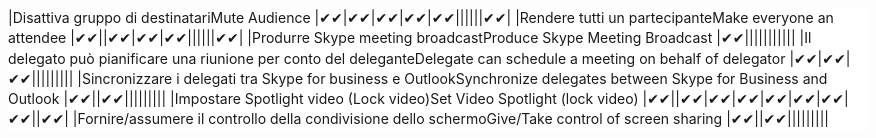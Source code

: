 |<span data-ttu-id="93d7f-565">Disattiva gruppo di destinatari</span><span class="sxs-lookup"><span data-stu-id="93d7f-565">Mute Audience</span></span>   |<span data-ttu-id="93d7f-566">&#x2714;</span><span class="sxs-lookup"><span data-stu-id="93d7f-566">&#x2714;</span></span>|<span data-ttu-id="93d7f-567">&#x2714;</span><span class="sxs-lookup"><span data-stu-id="93d7f-567">&#x2714;</span></span>|<span data-ttu-id="93d7f-568">&#x2714;</span><span class="sxs-lookup"><span data-stu-id="93d7f-568">&#x2714;</span></span>|<span data-ttu-id="93d7f-569">&#x2714;</span><span class="sxs-lookup"><span data-stu-id="93d7f-569">&#x2714;</span></span>|<span data-ttu-id="93d7f-570">&#x2714;</span><span class="sxs-lookup"><span data-stu-id="93d7f-570">&#x2714;</span></span>||||||<span data-ttu-id="93d7f-571">&#x2714;</span><span class="sxs-lookup"><span data-stu-id="93d7f-571">&#x2714;</span></span>|
|<span data-ttu-id="93d7f-572">Rendere tutti un partecipante</span><span class="sxs-lookup"><span data-stu-id="93d7f-572">Make everyone an attendee</span></span> |<span data-ttu-id="93d7f-573">&#x2714;</span><span class="sxs-lookup"><span data-stu-id="93d7f-573">&#x2714;</span></span>||<span data-ttu-id="93d7f-574">&#x2714;</span><span class="sxs-lookup"><span data-stu-id="93d7f-574">&#x2714;</span></span>|<span data-ttu-id="93d7f-575">&#x2714;</span><span class="sxs-lookup"><span data-stu-id="93d7f-575">&#x2714;</span></span>|<span data-ttu-id="93d7f-576">&#x2714;</span><span class="sxs-lookup"><span data-stu-id="93d7f-576">&#x2714;</span></span>||||||<span data-ttu-id="93d7f-577">&#x2714;</span><span class="sxs-lookup"><span data-stu-id="93d7f-577">&#x2714;</span></span>|
|<span data-ttu-id="93d7f-578">Produrre Skype meeting broadcast</span><span class="sxs-lookup"><span data-stu-id="93d7f-578">Produce Skype Meeting Broadcast</span></span>  |<span data-ttu-id="93d7f-579">&#x2714;</span><span class="sxs-lookup"><span data-stu-id="93d7f-579">&#x2714;</span></span>|||||||||||
|<span data-ttu-id="93d7f-580">Il delegato può pianificare una riunione per conto del delegante</span><span class="sxs-lookup"><span data-stu-id="93d7f-580">Delegate can schedule a meeting on behalf of delegator</span></span>  |<span data-ttu-id="93d7f-581">&#x2714;</span><span class="sxs-lookup"><span data-stu-id="93d7f-581">&#x2714;</span></span>|<span data-ttu-id="93d7f-582">&#x2714;</span><span class="sxs-lookup"><span data-stu-id="93d7f-582">&#x2714;</span></span>|<span data-ttu-id="93d7f-583">&#x2714;</span><span class="sxs-lookup"><span data-stu-id="93d7f-583">&#x2714;</span></span>|||||||||
|<span data-ttu-id="93d7f-584">Sincronizzare i delegati tra Skype for business e Outlook</span><span class="sxs-lookup"><span data-stu-id="93d7f-584">Synchronize delegates between Skype for Business and Outlook</span></span> |<span data-ttu-id="93d7f-585">&#x2714;</span><span class="sxs-lookup"><span data-stu-id="93d7f-585">&#x2714;</span></span>||<span data-ttu-id="93d7f-586">&#x2714;</span><span class="sxs-lookup"><span data-stu-id="93d7f-586">&#x2714;</span></span>|||||||||
|<span data-ttu-id="93d7f-587">Impostare Spotlight video (Lock video)</span><span class="sxs-lookup"><span data-stu-id="93d7f-587">Set Video Spotlight (lock video)</span></span> |<span data-ttu-id="93d7f-588">&#x2714;</span><span class="sxs-lookup"><span data-stu-id="93d7f-588">&#x2714;</span></span>||<span data-ttu-id="93d7f-589">&#x2714;</span><span class="sxs-lookup"><span data-stu-id="93d7f-589">&#x2714;</span></span>|<span data-ttu-id="93d7f-590">&#x2714;</span><span class="sxs-lookup"><span data-stu-id="93d7f-590">&#x2714;</span></span>|<span data-ttu-id="93d7f-591">&#x2714;</span><span class="sxs-lookup"><span data-stu-id="93d7f-591">&#x2714;</span></span>|<span data-ttu-id="93d7f-592">&#x2714;</span><span class="sxs-lookup"><span data-stu-id="93d7f-592">&#x2714;</span></span>|<span data-ttu-id="93d7f-593">&#x2714;</span><span class="sxs-lookup"><span data-stu-id="93d7f-593">&#x2714;</span></span>|<span data-ttu-id="93d7f-594">&#x2714;</span><span class="sxs-lookup"><span data-stu-id="93d7f-594">&#x2714;</span></span>|<span data-ttu-id="93d7f-595">&#x2714;</span><span class="sxs-lookup"><span data-stu-id="93d7f-595">&#x2714;</span></span>||<span data-ttu-id="93d7f-596">&#x2714;</span><span class="sxs-lookup"><span data-stu-id="93d7f-596">&#x2714;</span></span>|
|<span data-ttu-id="93d7f-597">Fornire/assumere il controllo della condivisione dello schermo</span><span class="sxs-lookup"><span data-stu-id="93d7f-597">Give/Take control of screen sharing</span></span> |<span data-ttu-id="93d7f-598">&#x2714;</span><span class="sxs-lookup"><span data-stu-id="93d7f-598">&#x2714;</span></span>||<span data-ttu-id="93d7f-599">&#x2714;</span><span class="sxs-lookup"><span data-stu-id="93d7f-599">&#x2714;</span></span>|||||||||

